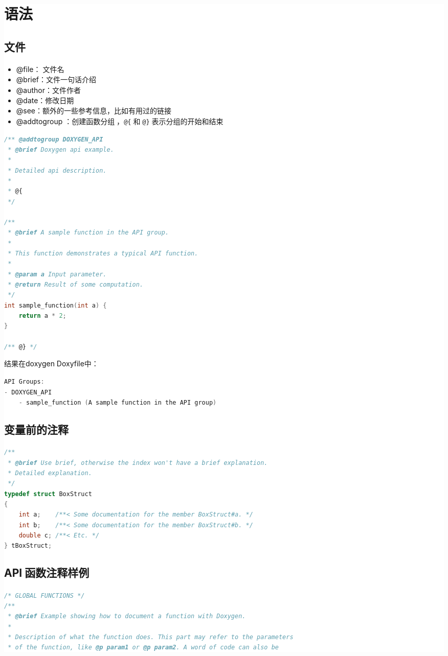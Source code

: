 # 语法
## 文件
- @file： 文件名
- @brief：文件一句话介绍
- @author：文件作者
- @date：修改日期
- @see：额外的一些参考信息，比如有用过的链接
- @addtogroup ：创建函数分组 ，`@{` 和 `@}` 表示分组的开始和结束
```c
/** @addtogroup DOXYGEN_API
 * @brief Doxygen api example.
 *
 * Detailed api description.
 *
 * @{
 */

/**
 * @brief A sample function in the API group.
 * 
 * This function demonstrates a typical API function.
 * 
 * @param a Input parameter.
 * @return Result of some computation.
 */
int sample_function(int a) {
    return a * 2;
}

/** @} */

```
结果在doxygen Doxyfile中：
```c
API Groups:
- DOXYGEN_API
    - sample_function (A sample function in the API group)
```
## 变量前的注释

```c
/**
 * @brief Use brief, otherwise the index won't have a brief explanation.
 * Detailed explanation.
 */
typedef struct BoxStruct
{
    int a;    /**< Some documentation for the member BoxStruct#a. */
    int b;    /**< Some documentation for the member BoxStruct#b. */
    double c; /**< Etc. */
} tBoxStruct;
```
## API 函数注释样例
```c
/* GLOBAL FUNCTIONS */
/**
 * @brief Example showing how to document a function with Doxygen.
 *
 * Description of what the function does. This part may refer to the parameters
 * of the function, like @p param1 or @p param2. A word of code can also be
```